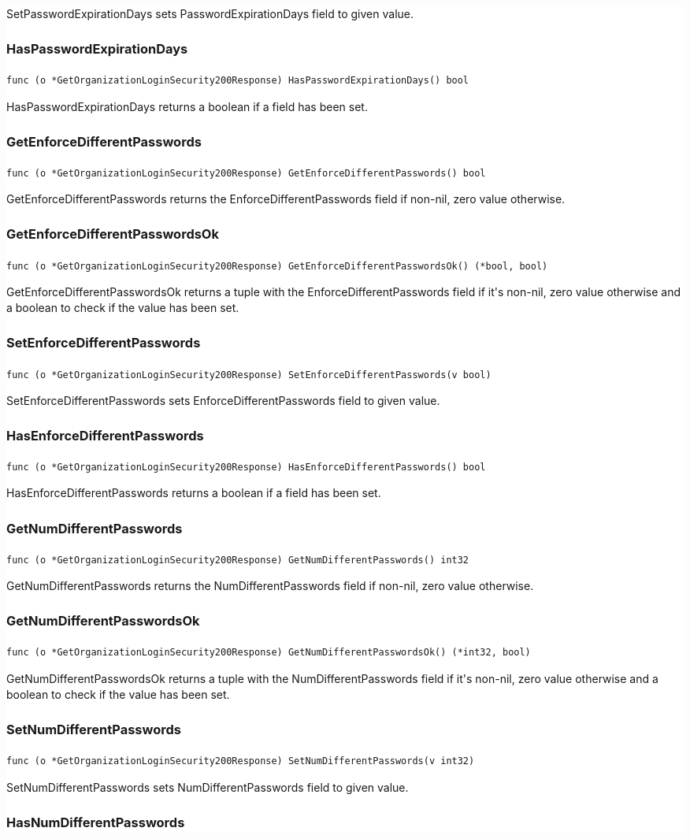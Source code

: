 SetPasswordExpirationDays sets PasswordExpirationDays field to given value.

### HasPasswordExpirationDays

`func (o *GetOrganizationLoginSecurity200Response) HasPasswordExpirationDays() bool`

HasPasswordExpirationDays returns a boolean if a field has been set.

### GetEnforceDifferentPasswords

`func (o *GetOrganizationLoginSecurity200Response) GetEnforceDifferentPasswords() bool`

GetEnforceDifferentPasswords returns the EnforceDifferentPasswords field if non-nil, zero value otherwise.

### GetEnforceDifferentPasswordsOk

`func (o *GetOrganizationLoginSecurity200Response) GetEnforceDifferentPasswordsOk() (*bool, bool)`

GetEnforceDifferentPasswordsOk returns a tuple with the EnforceDifferentPasswords field if it's non-nil, zero value otherwise
and a boolean to check if the value has been set.

### SetEnforceDifferentPasswords

`func (o *GetOrganizationLoginSecurity200Response) SetEnforceDifferentPasswords(v bool)`

SetEnforceDifferentPasswords sets EnforceDifferentPasswords field to given value.

### HasEnforceDifferentPasswords

`func (o *GetOrganizationLoginSecurity200Response) HasEnforceDifferentPasswords() bool`

HasEnforceDifferentPasswords returns a boolean if a field has been set.

### GetNumDifferentPasswords

`func (o *GetOrganizationLoginSecurity200Response) GetNumDifferentPasswords() int32`

GetNumDifferentPasswords returns the NumDifferentPasswords field if non-nil, zero value otherwise.

### GetNumDifferentPasswordsOk

`func (o *GetOrganizationLoginSecurity200Response) GetNumDifferentPasswordsOk() (*int32, bool)`

GetNumDifferentPasswordsOk returns a tuple with the NumDifferentPasswords field if it's non-nil, zero value otherwise
and a boolean to check if the value has been set.

### SetNumDifferentPasswords

`func (o *GetOrganizationLoginSecurity200Response) SetNumDifferentPasswords(v int32)`

SetNumDifferentPasswords sets NumDifferentPasswords field to given value.

### HasNumDifferentPasswords
